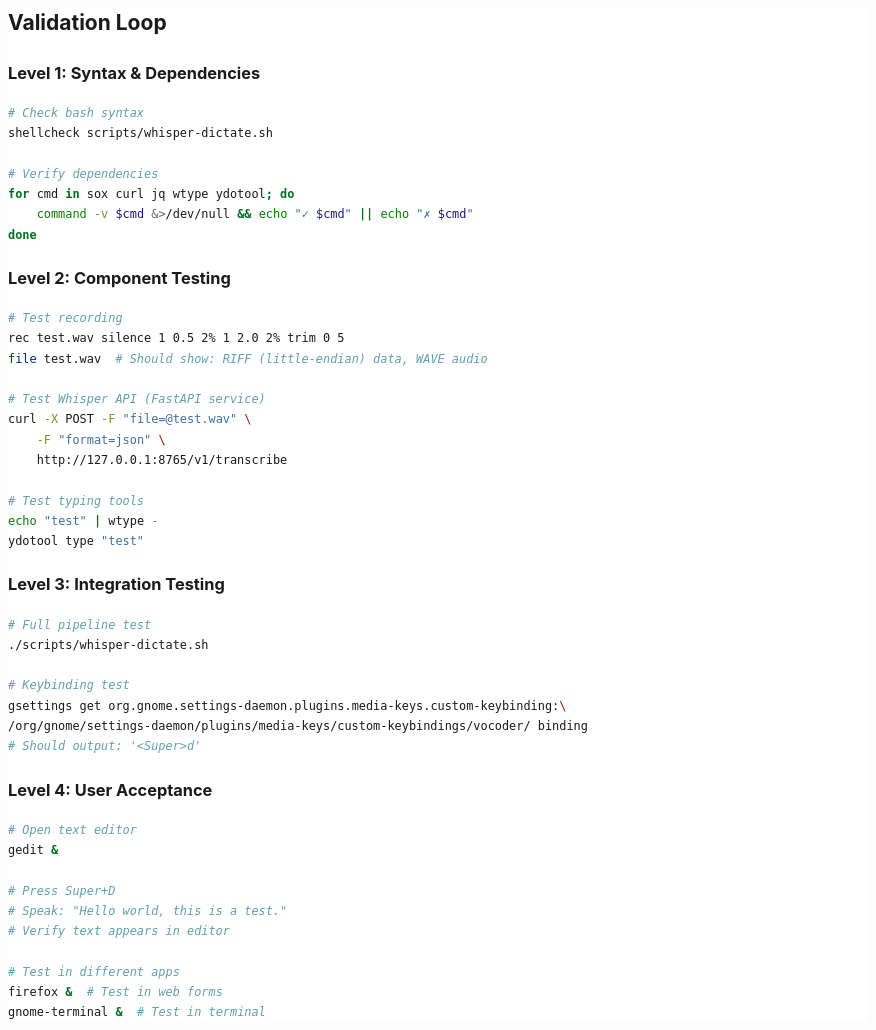 ## Validation Loop

### Level 1: Syntax & Dependencies
```bash
# Check bash syntax
shellcheck scripts/whisper-dictate.sh

# Verify dependencies
for cmd in sox curl jq wtype ydotool; do
    command -v $cmd &>/dev/null && echo "✓ $cmd" || echo "✗ $cmd"
done
```

### Level 2: Component Testing
```bash
# Test recording
rec test.wav silence 1 0.5 2% 1 2.0 2% trim 0 5
file test.wav  # Should show: RIFF (little-endian) data, WAVE audio

# Test Whisper API (FastAPI service)
curl -X POST -F "file=@test.wav" \
    -F "format=json" \
    http://127.0.0.1:8765/v1/transcribe

# Test typing tools
echo "test" | wtype -
ydotool type "test"
```

### Level 3: Integration Testing
```bash
# Full pipeline test
./scripts/whisper-dictate.sh

# Keybinding test
gsettings get org.gnome.settings-daemon.plugins.media-keys.custom-keybinding:\
/org/gnome/settings-daemon/plugins/media-keys/custom-keybindings/vocoder/ binding
# Should output: '<Super>d'
```

### Level 4: User Acceptance
```bash
# Open text editor
gedit &

# Press Super+D
# Speak: "Hello world, this is a test."
# Verify text appears in editor

# Test in different apps
firefox &  # Test in web forms
gnome-terminal &  # Test in terminal
```
